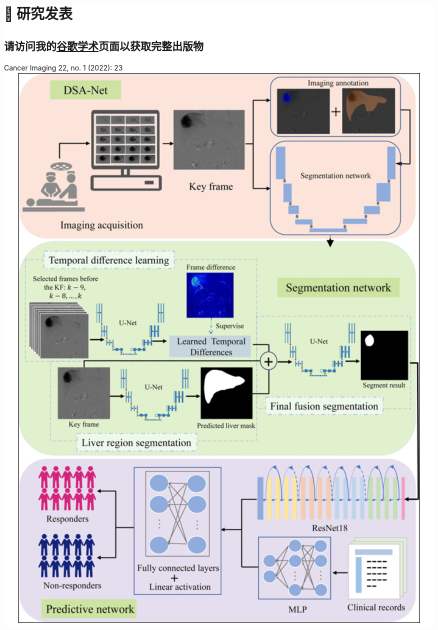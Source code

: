 <span class='anchor' id='-cblw'></span>

# 📝 研究发表

请访问我的[谷歌学术](https://scholar.google.com/citations?user=WMkMTb4AAAAJ)页面以获取完整出版物
---
<div class='paper-box'><div class='paper-box-image'><div><div class="badge">Cancer Imaging 22, no. 1 (2022): 23</div><img src='images/Cancer Imaging 22.png' alt="sym" width="100%"></div></div>
<div class='paper-box-text' markdown="1">
